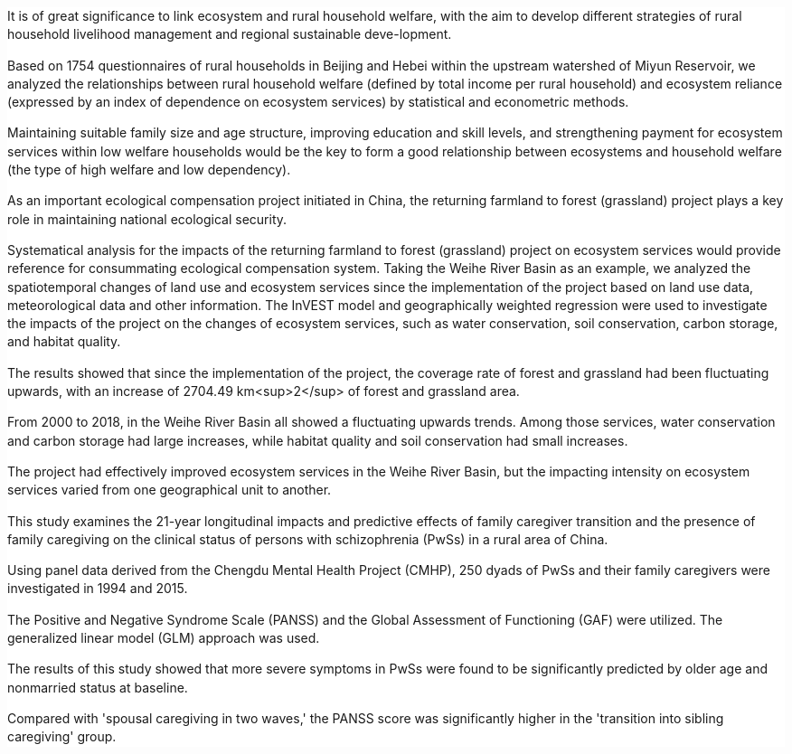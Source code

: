 
It is of great significance to link ecosystem and rural household welfare, with the aim to develop different strategies of rural household livelihood management and regional sustainable deve-lopment.


Based on 1754 questionnaires of rural households in Beijing and Hebei within the upstream watershed of Miyun Reservoir, we analyzed the relationships between rural household welfare (defined by total income per rural household) and ecosystem reliance (expressed by an index of dependence on ecosystem services) by statistical and econometric methods.


Maintaining suitable family size and age structure, improving education and skill levels, and strengthening payment for ecosystem services within low welfare households would be the key to form a good relationship between ecosystems and household welfare (the type of high welfare and low dependency).


As an important ecological compensation project initiated in China, the returning farmland to forest (grassland) project plays a key role in maintaining national ecological security.


Systematical analysis for the impacts of the returning farmland to forest (grassland) project on ecosystem services would provide reference for consummating ecological compensation system. Taking the Weihe River Basin as an example, we analyzed the spatiotemporal changes of land use and ecosystem services since the implementation of the project based on land use data, meteorological data and other information. The InVEST model and geographically weighted regression were used to investigate the impacts of the project on the changes of ecosystem services, such as water conservation, soil conservation, carbon storage, and habitat quality.


The results showed that since the implementation of the project, the coverage rate of forest and grassland had been fluctuating upwards, with an increase of 2704.49 km&lt;sup&gt;2&lt;/sup&gt; of forest and grassland area.


From 2000 to 2018, in the Weihe River Basin all showed a fluctuating upwards trends. Among those services, water conservation and carbon storage had large increases, while habitat quality and soil conservation had small increases.


The project had effectively improved ecosystem services in the Weihe River Basin, but the impacting intensity on ecosystem services varied from one geographical unit to another.


This study examines the 21-year longitudinal impacts and predictive effects of family caregiver transition and the presence of family caregiving on the clinical status of persons with schizophrenia (PwSs) in a rural area of China.


Using panel data derived from the Chengdu Mental Health Project (CMHP), 250 dyads of PwSs and their family caregivers were investigated in 1994 and 2015.


The Positive and Negative Syndrome Scale (PANSS) and the Global Assessment of Functioning (GAF) were utilized. The generalized linear model (GLM) approach was used.


The results of this study showed that more severe symptoms in PwSs were found to be significantly predicted by older age and nonmarried status at baseline.


Compared with 'spousal caregiving in two waves,' the PANSS score was significantly higher in the 'transition into sibling caregiving' group.
